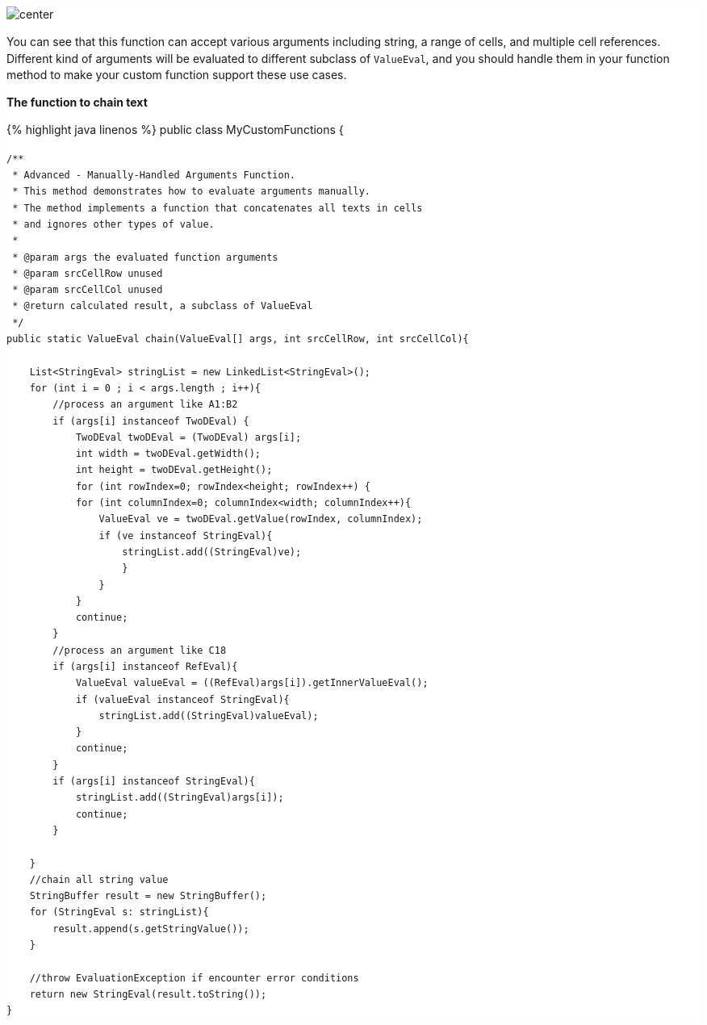 ![ center]({{site.devref_image_folder}}/Zss-essentials-customFormula-chain.png)

You can see that this function can accept various arguments including
string, a range of cells, and multiple cell references. Different kind
of arguments will be evaluated to different subclass of `ValueEval`, and
you should handle them in your function method to make your custom
function support these use cases.

**The function to chain text**

{% highlight java linenos %}
public class MyCustomFunctions {

    /**
     * Advanced - Manually-Handled Arguments Function. 
     * This method demonstrates how to evaluate arguments manually. 
     * The method implements a function that concatenates all texts in cells 
     * and ignores other types of value.
     * 
     * @param args the evaluated function arguments
     * @param srcCellRow unused
     * @param srcCellCol unused
     * @return calculated result, a subclass of ValueEval
     */
    public static ValueEval chain(ValueEval[] args, int srcCellRow, int srcCellCol){

        List<StringEval> stringList = new LinkedList<StringEval>();
        for (int i = 0 ; i < args.length ; i++){
            //process an argument like A1:B2
            if (args[i] instanceof TwoDEval) {
                TwoDEval twoDEval = (TwoDEval) args[i];
                int width = twoDEval.getWidth();
                int height = twoDEval.getHeight();
                for (int rowIndex=0; rowIndex<height; rowIndex++) {
                for (int columnIndex=0; columnIndex<width; columnIndex++){
                    ValueEval ve = twoDEval.getValue(rowIndex, columnIndex);
                    if (ve instanceof StringEval){
                        stringList.add((StringEval)ve);
                        }
                    }
                }
                continue;
            }
            //process an argument like C18
            if (args[i] instanceof RefEval){
                ValueEval valueEval = ((RefEval)args[i]).getInnerValueEval();
                if (valueEval instanceof StringEval){
                    stringList.add((StringEval)valueEval);
                }
                continue;
            }
            if (args[i] instanceof StringEval){
                stringList.add((StringEval)args[i]);
                continue;
            }

        }
        //chain all string value
        StringBuffer result = new StringBuffer();
        for (StringEval s: stringList){
            result.append(s.getStringValue());
        }

        //throw EvaluationException if encounter error conditions
        return new StringEval(result.toString());
    }

